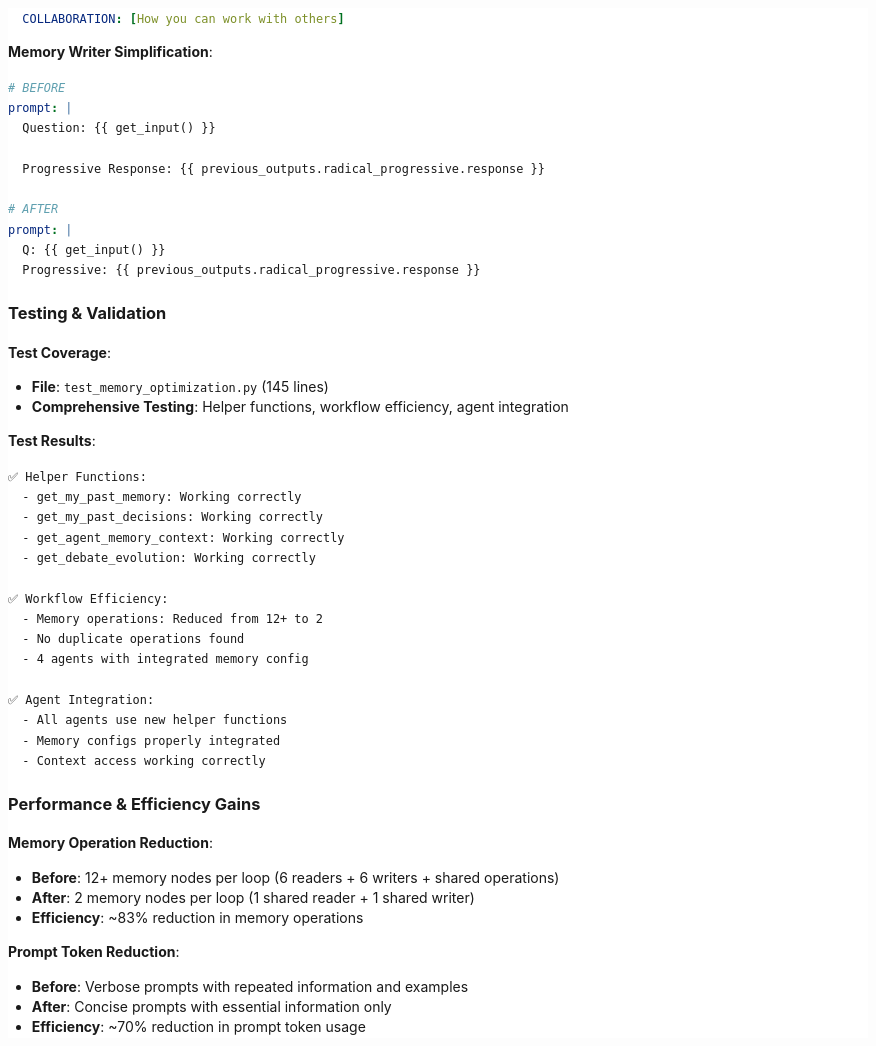 ```yaml
  COLLABORATION: [How you can work with others]
```

**Memory Writer Simplification**:
```yaml
# BEFORE
prompt: |
  Question: {{ get_input() }}
  
  Progressive Response: {{ previous_outputs.radical_progressive.response }}

# AFTER  
prompt: |
  Q: {{ get_input() }}
  Progressive: {{ previous_outputs.radical_progressive.response }}
```

### **Testing & Validation**

**Test Coverage**:
- **File**: `test_memory_optimization.py` (145 lines)
- **Comprehensive Testing**: Helper functions, workflow efficiency, agent integration

**Test Results**:
```
✅ Helper Functions:
  - get_my_past_memory: Working correctly
  - get_my_past_decisions: Working correctly  
  - get_agent_memory_context: Working correctly
  - get_debate_evolution: Working correctly

✅ Workflow Efficiency:
  - Memory operations: Reduced from 12+ to 2
  - No duplicate operations found
  - 4 agents with integrated memory config

✅ Agent Integration:
  - All agents use new helper functions
  - Memory configs properly integrated
  - Context access working correctly
```

### **Performance & Efficiency Gains**

**Memory Operation Reduction**:
- **Before**: 12+ memory nodes per loop (6 readers + 6 writers + shared operations)
- **After**: 2 memory nodes per loop (1 shared reader + 1 shared writer)
- **Efficiency**: ~83% reduction in memory operations

**Prompt Token Reduction**:
- **Before**: Verbose prompts with repeated information and examples
- **After**: Concise prompts with essential information only
- **Efficiency**: ~70% reduction in prompt token usage
